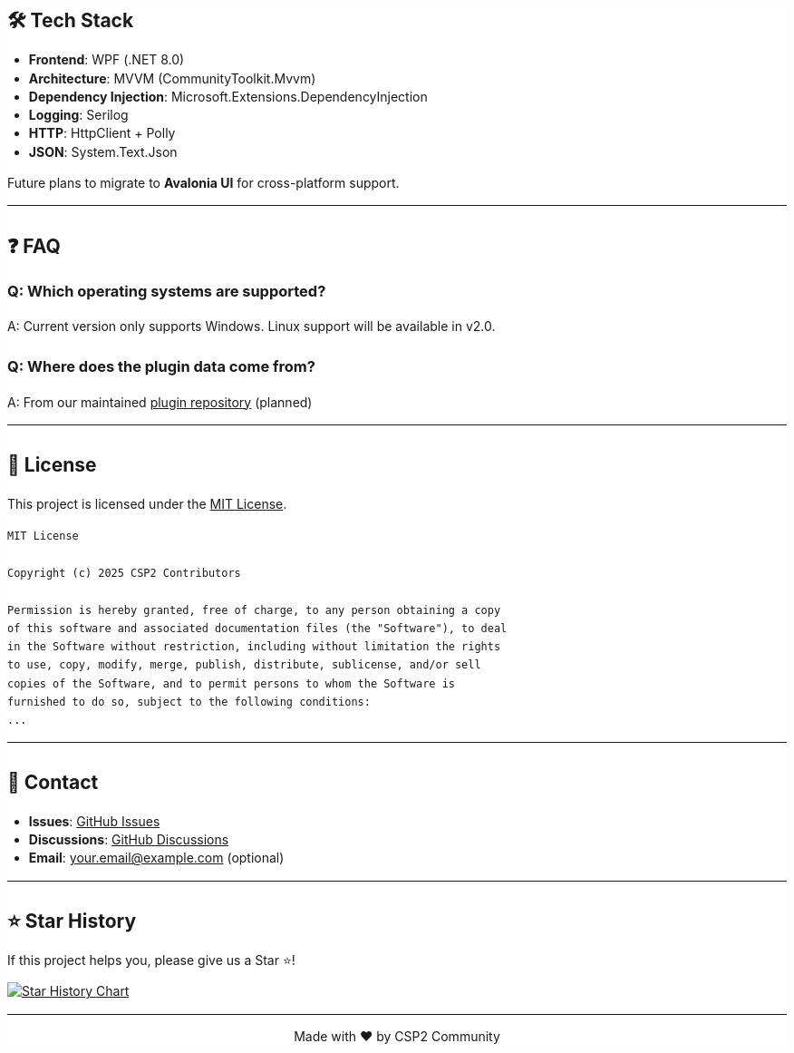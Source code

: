 
## 🛠️ Tech Stack

- **Frontend**: WPF (.NET 8.0)
- **Architecture**: MVVM (CommunityToolkit.Mvvm)
- **Dependency Injection**: Microsoft.Extensions.DependencyInjection
- **Logging**: Serilog
- **HTTP**: HttpClient + Polly
- **JSON**: System.Text.Json

Future plans to migrate to **Avalonia UI** for cross-platform support.

---

## ❓ FAQ

### Q: Which operating systems are supported?
A: Current version only supports Windows. Linux support will be available in v2.0.

### Q: Where does the plugin data come from?
A: From our maintained [plugin repository](https://github.com/yichen11818/csp2-plugins) (planned)

---

## 📄 License

This project is licensed under the [MIT License](LICENSE).

```
MIT License

Copyright (c) 2025 CSP2 Contributors

Permission is hereby granted, free of charge, to any person obtaining a copy
of this software and associated documentation files (the "Software"), to deal
in the Software without restriction, including without limitation the rights
to use, copy, modify, merge, publish, distribute, sublicense, and/or sell
copies of the Software, and to permit persons to whom the Software is
furnished to do so, subject to the following conditions:
...
```

---

## 📧 Contact

- **Issues**: [GitHub Issues](https://github.com/yichen11818/csp2/issues)
- **Discussions**: [GitHub Discussions](https://github.com/yichen11818/csp2/discussions)
- **Email**: your.email@example.com (optional)

---

## ⭐ Star History

If this project helps you, please give us a Star ⭐!

[![Star History Chart](https://api.star-history.com/svg?repos=yichen11818/csp2&type=Date)](https://star-history.com/#yichen11818/csp2&Date)

---

<p align="center">
  Made with ❤️ by CSP2 Community
</p>

